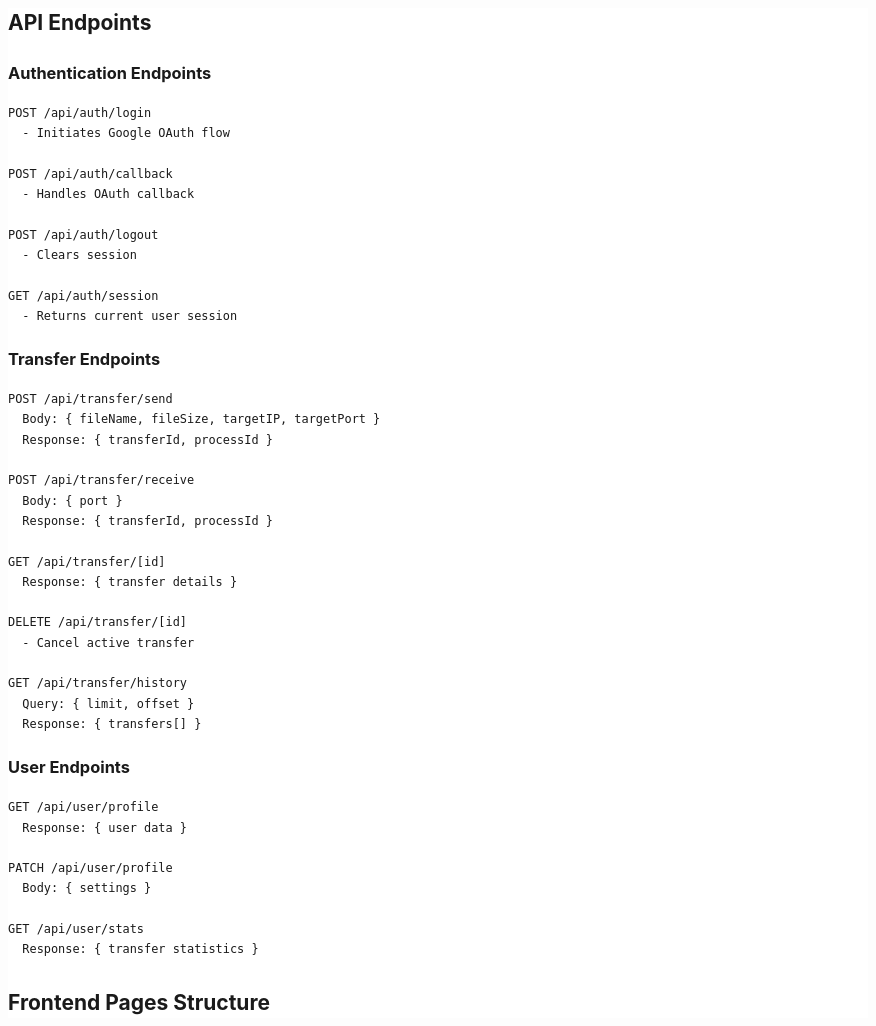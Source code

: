## API Endpoints

### Authentication Endpoints
```
POST /api/auth/login
  - Initiates Google OAuth flow

POST /api/auth/callback
  - Handles OAuth callback

POST /api/auth/logout
  - Clears session

GET /api/auth/session
  - Returns current user session
```

### Transfer Endpoints
```
POST /api/transfer/send
  Body: { fileName, fileSize, targetIP, targetPort }
  Response: { transferId, processId }

POST /api/transfer/receive
  Body: { port }
  Response: { transferId, processId }

GET /api/transfer/[id]
  Response: { transfer details }

DELETE /api/transfer/[id]
  - Cancel active transfer

GET /api/transfer/history
  Query: { limit, offset }
  Response: { transfers[] }
```

### User Endpoints
```
GET /api/user/profile
  Response: { user data }

PATCH /api/user/profile
  Body: { settings }

GET /api/user/stats
  Response: { transfer statistics }
```

## Frontend Pages Structure

